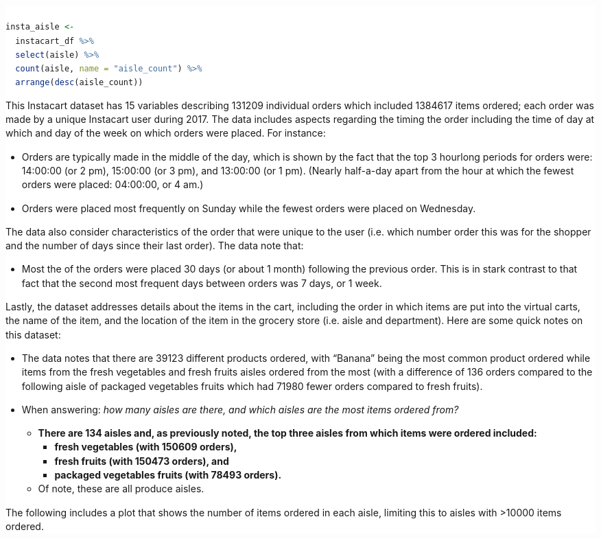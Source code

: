 ``` r

insta_aisle <-
  instacart_df %>% 
  select(aisle) %>% 
  count(aisle, name = "aisle_count") %>% 
  arrange(desc(aisle_count))
```

This Instacart dataset has 15 variables describing 131209 individual
orders which included 1384617 items ordered; each order was made by a
unique Instacart user during 2017. The data includes aspects regarding
the timing the order including the time of day at which and day of the
week on which orders were placed. For instance:

-   Orders are typically made in the middle of the day, which is shown
    by the fact that the top 3 hourlong periods for orders were:
    14:00:00 (or 2 pm), 15:00:00 (or 3 pm), and 13:00:00 (or 1 pm).
    (Nearly half-a-day apart from the hour at which the fewest orders
    were placed: 04:00:00, or 4 am.)

-   Orders were placed most frequently on Sunday while the fewest orders
    were placed on Wednesday.

The data also consider characteristics of the order that were unique to
the user (i.e. which number order this was for the shopper and the
number of days since their last order). The data note that:

-   Most the of the orders were placed 30 days (or about 1 month)
    following the previous order. This is in stark contrast to that fact
    that the second most frequent days between orders was 7 days, or 1
    week.

Lastly, the dataset addresses details about the items in the cart,
including the order in which items are put into the virtual carts, the
name of the item, and the location of the item in the grocery store
(i.e. aisle and department). Here are some quick notes on this dataset:

-   The data notes that there are 39123 different products ordered, with
    “Banana” being the most common product ordered while items from the
    fresh vegetables and fresh fruits aisles ordered from the most (with
    a difference of 136 orders compared to the following aisle of
    packaged vegetables fruits which had 71980 fewer orders compared to
    fresh fruits).

-   When answering: <i>how many aisles are there, and which aisles are
    the most items ordered from? </i>

    -   <b>There are 134 aisles and, as previously noted, the top three
        aisles from which items were ordered included:
        -   fresh vegetables (with 150609 orders),
        -   fresh fruits (with 150473 orders), and
        -   packaged vegetables fruits (with 78493 orders). </b>
    -   Of note, these are all produce aisles.

The following includes a plot that shows the number of items ordered in
each aisle, limiting this to aisles with &gt;10000 items ordered.
